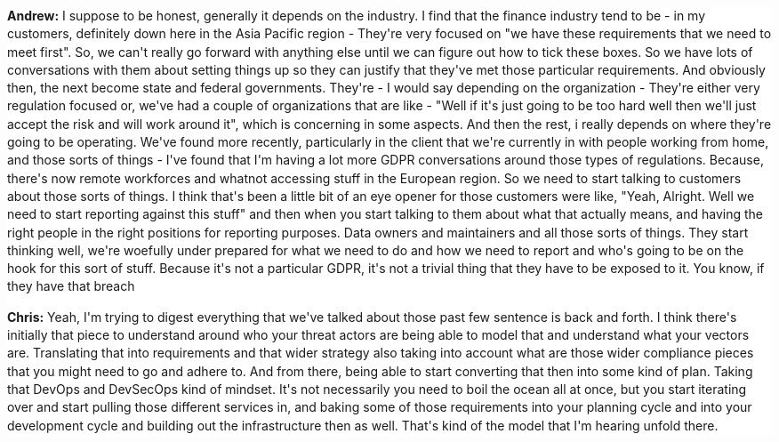 **Andrew:** I suppose to be honest, generally it depends on the industry. I find that the finance industry tend to be - in my customers, definitely down here in the Asia Pacific region - They're very focused on "we have these requirements that we need to meet first". So, we can't really go forward with anything else until we can figure out how to tick these boxes. So we have lots of conversations with them about setting things up so they can justify that they've met those particular requirements. And obviously then, the next become state and federal governments. They're - I would say depending on the organization - They're either very regulation focused or, we've had a couple of organizations that are like - "Well if it's just going to be too hard well then we'll just accept the risk and will work around it", which is concerning in some aspects. And then the rest, i really depends on where they're going to be operating. We've found more recently, particularly in the client that we're currently in with people working from home, and those sorts of things - I've found that I'm having a lot more GDPR conversations around those types of regulations. Because, there's now remote workforces and whatnot accessing stuff in the European region. So we need to start talking to customers about those sorts of things. I think that's been a little bit of an eye opener for those customers were like, "Yeah, Alright. Well we need to start reporting against this stuff" and then when you start talking to them about what that actually means, and having the right people in the right positions for reporting purposes. Data owners and maintainers and all those sorts of things. They start thinking well, we're woefully under prepared for what we need to do and how we need to report and who's going to be on the hook for this sort of stuff. Because it's not a particular GDPR, it's not a trivial thing that they have to be exposed to it. You know, if they have that breach 

**Chris:** Yeah, I'm trying to digest everything that we've talked about those past few sentence is back and forth. I think there's initially that piece to understand around who your threat actors are being able to model that and understand what your vectors are. Translating that into requirements and that wider strategy also taking into account what are those wider compliance pieces that you might need to go and adhere to. And from there, being able to start converting that then into some kind of plan. Taking that DevOps and DevSecOps kind of mindset. It's not necessarily you need to boil the ocean all at once, but you start iterating over and start pulling those different services in, and baking some of those requirements into your planning cycle and into your development cycle and building out the infrastructure then as well. That's kind of the model that I'm hearing unfold there. 
